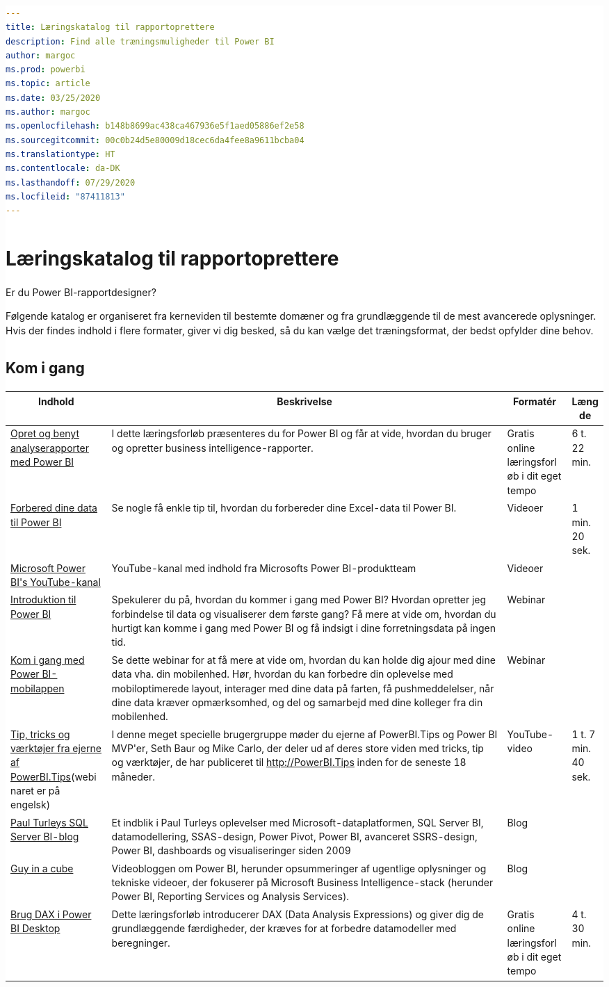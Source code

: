```yaml
---
title: Læringskatalog til rapportoprettere
description: Find alle træningsmuligheder til Power BI
author: margoc
ms.prod: powerbi
ms.topic: article
ms.date: 03/25/2020
ms.author: margoc
ms.openlocfilehash: b148b8699ac438ca467936e5f1aed05886ef2e58
ms.sourcegitcommit: 00c0b24d5e80009d18cec6da4fee8a9611bcba04
ms.translationtype: HT
ms.contentlocale: da-DK
ms.lasthandoff: 07/29/2020
ms.locfileid: "87411813"
---
```

# <a name="report-creator-learning-catalog"></a>Læringskatalog til rapportoprettere

Er du Power BI-rapportdesigner?

Følgende katalog er organiseret fra kerneviden til bestemte domæner og fra grundlæggende til de mest avancerede oplysninger. Hvis der findes indhold i flere formater, giver vi dig besked, så du kan vælge det træningsformat, der bedst opfylder dine behov.

## <a name="get-started"></a>Kom i gang<a name="get-started"></a>
| Indhold | Beskrivelse  | Formatér | Længde   |
|-------------------------------------------------------------------------------------------------------------------------------------------|------------------------------------------------------------------------------------------------------------------------------------------------------------------------------------------------------------------------------------------------------------------------------------------------------------------------------------------|---------------------------------------|----------------|
| [Opret og benyt analyserapporter med Power BI](https://docs.microsoft.com/learn/paths/create-use-analytics-reports-power-bi/)  | I dette læringsforløb præsenteres du for Power BI og får at vide, hvordan du bruger og opretter business intelligence-rapporter.  | Gratis online læringsforløb i dit eget tempo | 6 t. 22 min.      |
| [Forbered dine data til Power BI](https://youtu.be/l2wy4XgQIu0)  | Se nogle få enkle tip til, hvordan du forbereder dine Excel-data til Power BI. |   Videoer    | 1 min. 20 sek.      |
| [Microsoft Power BI's YouTube-kanal](https://www.youtube.com/user/mspowerbi/videos) | YouTube-kanal med indhold fra Microsofts Power BI-produktteam  | Videoer   |                |
| [Introduktion til Power BI](https://info.microsoft.com/getting-started-with-power-bi-ondemand.html?Is=Website)  | Spekulerer du på, hvordan du kommer i gang med Power BI? Hvordan opretter jeg forbindelse til data og visualiserer dem første gang? Få mere at vide om, hvordan du hurtigt kan komme i gang med Power BI og få indsigt i dine forretningsdata på ingen tid.  | Webinar   |                |
| [Kom i gang med Power BI-mobilappen](https://info.microsoft.com/ww-Landing-Getting-Started-with-the-Power-BI-Mobile-App-Video.html) | Se dette webinar for at få mere at vide om, hvordan du kan holde dig ajour med dine data vha. din mobilenhed. Hør, hvordan du kan forbedre din oplevelse med mobiloptimerede layout, interager med dine data på farten, få pushmeddelelser, når dine data kræver opmærksomhed, og del og samarbejd med dine kolleger fra din mobilenhed. | Webinar    |                |
| [Tip, tricks og værktøjer fra ejerne af PowerBI.Tips](https://www.youtube.com/watch?v=fnj1_e3HXow)(webinaret er på engelsk) | I denne meget specielle brugergruppe møder du ejerne af PowerBI.Tips og Power BI MVP'er, Seth Baur og Mike Carlo, der deler ud af deres store viden med tricks, tip og værktøjer, de har publiceret til http://PowerBI.Tips inden for de seneste 18 måneder. | YouTube-video  | 1 t. 7 min. 40 sek. |
| [Paul Turleys SQL Server BI-blog](https://sqlserverbi.blog/) | Et indblik i Paul Turleys oplevelser med Microsoft-dataplatformen, SQL Server BI, datamodellering, SSAS-design, Power Pivot, Power BI, avanceret SSRS-design, Power BI, dashboards og visualiseringer siden 2009   | Blog                                  |                |
| [Guy in a cube](https://www.youtube.com/channel/UCFp1vaKzpfvoGai0vE5VJ0w)  | Videobloggen om Power BI, herunder opsummeringer af ugentlige oplysninger og tekniske videoer, der fokuserer på Microsoft Business Intelligence-stack (herunder Power BI, Reporting Services og Analysis Services). | Blog  |                |
| [Brug DAX i Power BI Desktop](https://docs.microsoft.com/learn/paths/dax-power-bi/)                                       | Dette læringsforløb introducerer DAX (Data Analysis Expressions) og giver dig de grundlæggende færdigheder, der kræves for at forbedre datamodeller med beregninger.                                                                                                                                                                                                                                                                                                                                                                                                                                                                                                                                                                                               | Gratis online læringsforløb i dit eget tempo | 4 t. 30 min. |